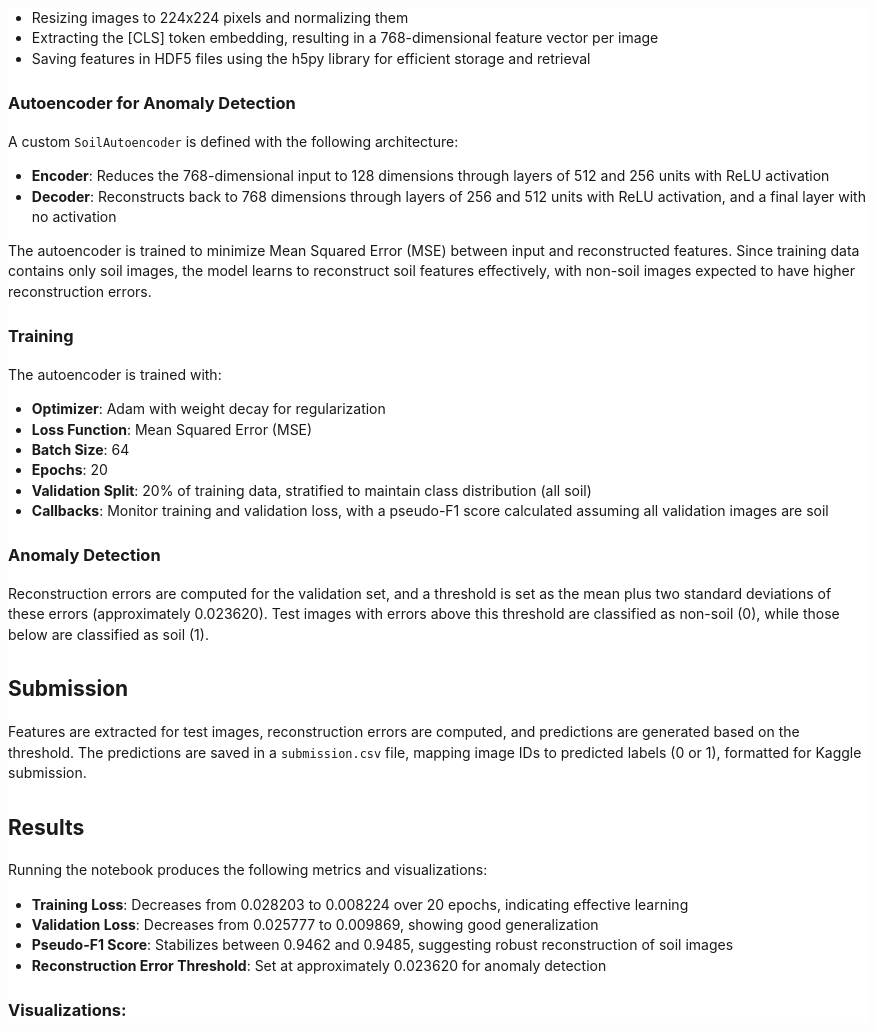 - Resizing images to 224x224 pixels and normalizing them
- Extracting the [CLS] token embedding, resulting in a 768-dimensional feature vector per image
- Saving features in HDF5 files using the h5py library for efficient storage and retrieval

### Autoencoder for Anomaly Detection

A custom `SoilAutoencoder` is defined with the following architecture:

- **Encoder**: Reduces the 768-dimensional input to 128 dimensions through layers of 512 and 256 units with ReLU activation
- **Decoder**: Reconstructs back to 768 dimensions through layers of 256 and 512 units with ReLU activation, and a final layer with no activation

The autoencoder is trained to minimize Mean Squared Error (MSE) between input and reconstructed features. Since training data contains only soil images, the model learns to reconstruct soil features effectively, with non-soil images expected to have higher reconstruction errors.

### Training

The autoencoder is trained with:

- **Optimizer**: Adam with weight decay for regularization
- **Loss Function**: Mean Squared Error (MSE)
- **Batch Size**: 64
- **Epochs**: 20
- **Validation Split**: 20% of training data, stratified to maintain class distribution (all soil)
- **Callbacks**: Monitor training and validation loss, with a pseudo-F1 score calculated assuming all validation images are soil

### Anomaly Detection

Reconstruction errors are computed for the validation set, and a threshold is set as the mean plus two standard deviations of these errors (approximately 0.023620). Test images with errors above this threshold are classified as non-soil (0), while those below are classified as soil (1).

## Submission

Features are extracted for test images, reconstruction errors are computed, and predictions are generated based on the threshold. The predictions are saved in a `submission.csv` file, mapping image IDs to predicted labels (0 or 1), formatted for Kaggle submission.

## Results

Running the notebook produces the following metrics and visualizations:

- **Training Loss**: Decreases from 0.028203 to 0.008224 over 20 epochs, indicating effective learning
- **Validation Loss**: Decreases from 0.025777 to 0.009869, showing good generalization
- **Pseudo-F1 Score**: Stabilizes between 0.9462 and 0.9485, suggesting robust reconstruction of soil images
- **Reconstruction Error Threshold**: Set at approximately 0.023620 for anomaly detection

### Visualizations:
